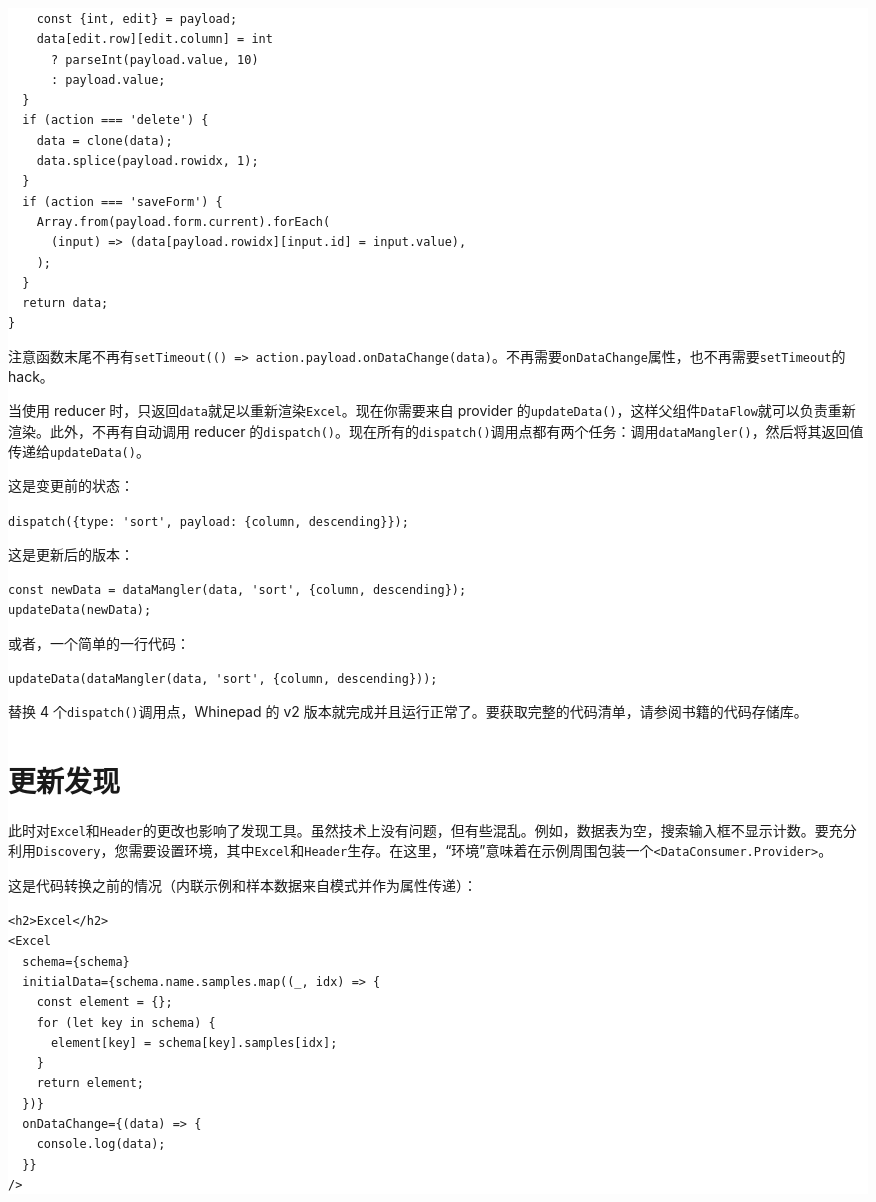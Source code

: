 ```
    const {int, edit} = payload;
    data[edit.row][edit.column] = int
      ? parseInt(payload.value, 10)
      : payload.value;
  }
  if (action === 'delete') {
    data = clone(data);
    data.splice(payload.rowidx, 1);
  }
  if (action === 'saveForm') {
    Array.from(payload.form.current).forEach(
      (input) => (data[payload.rowidx][input.id] = input.value),
    );
  }
  return data;
}
```

注意函数末尾不再有`setTimeout(() => action.payload.onDataChange(data)`。不再需要`onDataChange`属性，也不再需要`setTimeout`的 hack。

当使用 reducer 时，只返回`data`就足以重新渲染`Excel`。现在你需要来自 provider 的`updateData()`，这样父组件`DataFlow`就可以负责重新渲染。此外，不再有自动调用 reducer 的`dispatch()`。现在所有的`dispatch()`调用点都有两个任务：调用`dataMangler()`，然后将其返回值传递给`updateData()`。

这是变更前的状态：

```
dispatch({type: 'sort', payload: {column, descending}});
```

这是更新后的版本：

```
const newData = dataMangler(data, 'sort', {column, descending});
updateData(newData);
```

或者，一个简单的一行代码：

```
updateData(dataMangler(data, 'sort', {column, descending}));
```

替换 4 个`dispatch()`调用点，Whinepad 的 v2 版本就完成并且运行正常了。要获取完整的代码清单，请参阅书籍的代码存储库。

# 更新发现

此时对`Excel`和`Header`的更改也影响了发现工具。虽然技术上没有问题，但有些混乱。例如，数据表为空，搜索输入框不显示计数。要充分利用`Discovery`，您需要设置环境，其中`Excel`和`Header`生存。在这里，“环境”意味着在示例周围包装一个`<DataConsumer.Provider>`。

这是代码转换之前的情况（内联示例和样本数据来自模式并作为属性传递）：

```
<h2>Excel</h2>
<Excel
  schema={schema}
  initialData={schema.name.samples.map((_, idx) => {
    const element = {};
    for (let key in schema) {
      element[key] = schema[key].samples[idx];
    }
    return element;
  })}
  onDataChange={(data) => {
    console.log(data);
  }}
/>
```
